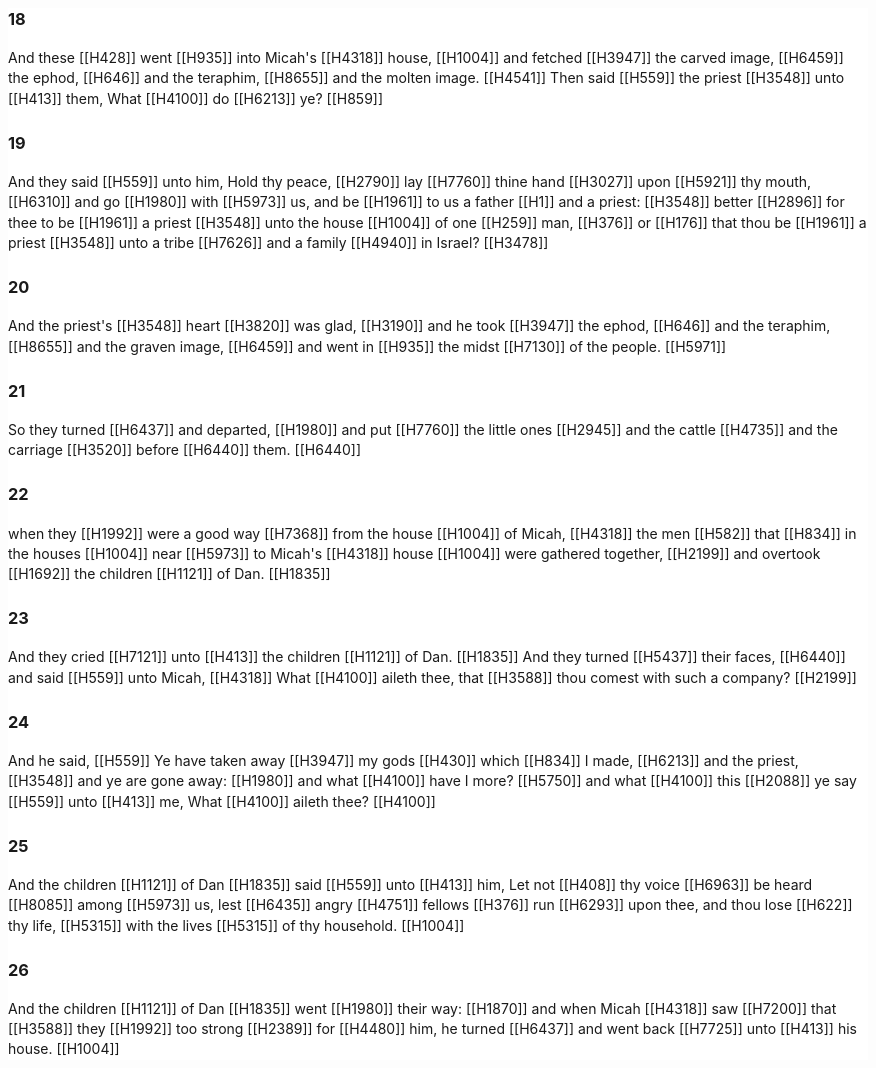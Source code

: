 ### 18
And these [[H428]] went [[H935]] into Micah's [[H4318]] house, [[H1004]] and fetched [[H3947]] the carved image, [[H6459]] the ephod, [[H646]] and the teraphim, [[H8655]] and the molten image. [[H4541]] Then said [[H559]] the priest [[H3548]] unto [[H413]] them, What [[H4100]] do [[H6213]] ye? [[H859]]

### 19
And they said [[H559]] unto him, Hold thy peace, [[H2790]] lay [[H7760]] thine hand [[H3027]] upon [[H5921]] thy mouth, [[H6310]] and go [[H1980]] with [[H5973]] us, and be [[H1961]] to us a father [[H1]] and a priest: [[H3548]] better [[H2896]] for thee to be [[H1961]] a priest [[H3548]] unto the house [[H1004]] of one [[H259]] man, [[H376]] or [[H176]] that thou be [[H1961]] a priest [[H3548]] unto a tribe [[H7626]] and a family [[H4940]] in Israel? [[H3478]]

### 20
And the priest's [[H3548]] heart [[H3820]] was glad, [[H3190]] and he took [[H3947]] the ephod, [[H646]] and the teraphim, [[H8655]] and the graven image, [[H6459]] and went in [[H935]] the midst [[H7130]] of the people. [[H5971]]

### 21
So they turned [[H6437]] and departed, [[H1980]] and put [[H7760]] the little ones [[H2945]] and the cattle [[H4735]] and the carriage [[H3520]] before [[H6440]] them. [[H6440]]

### 22
when they [[H1992]] were a good way [[H7368]] from the house [[H1004]] of Micah, [[H4318]] the men [[H582]] that [[H834]] in the houses [[H1004]] near [[H5973]] to Micah's [[H4318]] house [[H1004]] were gathered together, [[H2199]] and overtook [[H1692]] the children [[H1121]] of Dan. [[H1835]]

### 23
And they cried [[H7121]] unto [[H413]] the children [[H1121]] of Dan. [[H1835]] And they turned [[H5437]] their faces, [[H6440]] and said [[H559]] unto Micah, [[H4318]] What [[H4100]] aileth thee, that [[H3588]] thou comest with such a company? [[H2199]]

### 24
And he said, [[H559]] Ye have taken away [[H3947]] my gods [[H430]] which [[H834]] I made, [[H6213]] and the priest, [[H3548]] and ye are gone away: [[H1980]] and what [[H4100]] have I more? [[H5750]] and what [[H4100]] this [[H2088]] ye say [[H559]] unto [[H413]] me, What [[H4100]] aileth thee? [[H4100]]

### 25
And the children [[H1121]] of Dan [[H1835]] said [[H559]] unto [[H413]] him, Let not [[H408]] thy voice [[H6963]] be heard [[H8085]] among [[H5973]] us, lest [[H6435]] angry [[H4751]] fellows [[H376]] run [[H6293]] upon thee, and thou lose [[H622]] thy life, [[H5315]] with the lives [[H5315]] of thy household. [[H1004]]

### 26
And the children [[H1121]] of Dan [[H1835]] went [[H1980]] their way: [[H1870]] and when Micah [[H4318]] saw [[H7200]] that [[H3588]] they [[H1992]] too strong [[H2389]] for [[H4480]] him, he turned [[H6437]] and went back [[H7725]] unto [[H413]] his house. [[H1004]]
